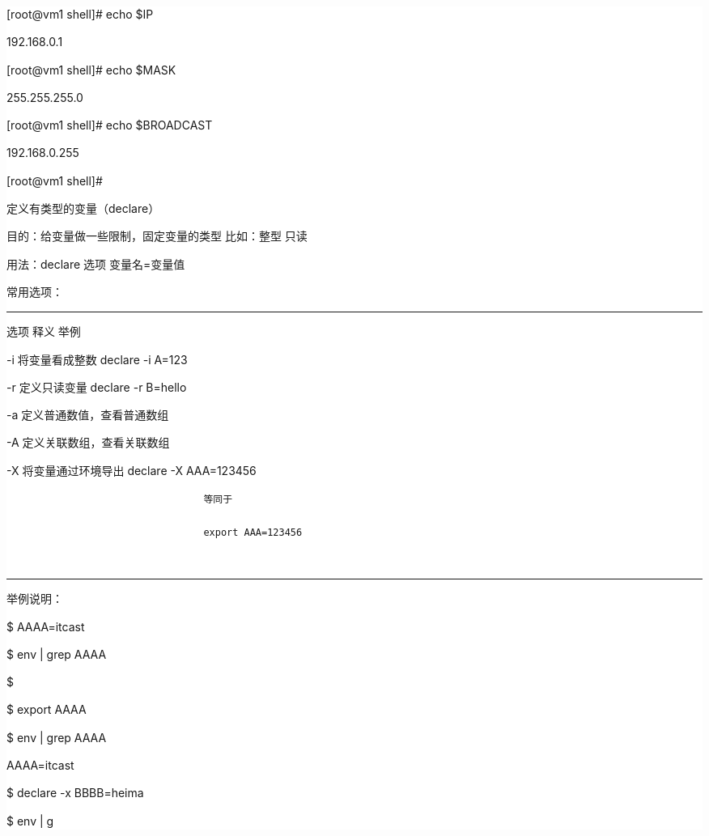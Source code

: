 \[root@vm1 shell\]\# echo \$IP

192.168.0.1

\[root@vm1 shell\]\# echo \$MASK

255.255.255.0

\[root@vm1 shell\]\# echo \$BROADCAST

192.168.0.255

\[root@vm1 shell\]\#

定义有类型的变量（declare）

目的：给变量做一些限制，固定变量的类型 比如：整型 只读

用法：declare 选项 变量名=变量值

常用选项：

------ ---------------------------- -----------------------

  选项   释义                         举例

  -i     将变量看成整数               declare -i A=123

  -r     定义只读变量                 declare -r B=hello

  -a     定义普通数值，查看普通数组   

  -A     定义关联数组，查看关联数组   

  -X     将变量通过环境导出           declare -X AAA=123456
                                      

                                      等同于
                                      
                                      export AAA=123456


​                                      

------ ---------------------------- -----------------------

举例说明：

\$ AAAA=itcast

\$ env | grep AAAA

\$

\$ export AAAA

\$ env | grep AAAA

AAAA=itcast

\$ declare -x BBBB=heima

\$ env | g
